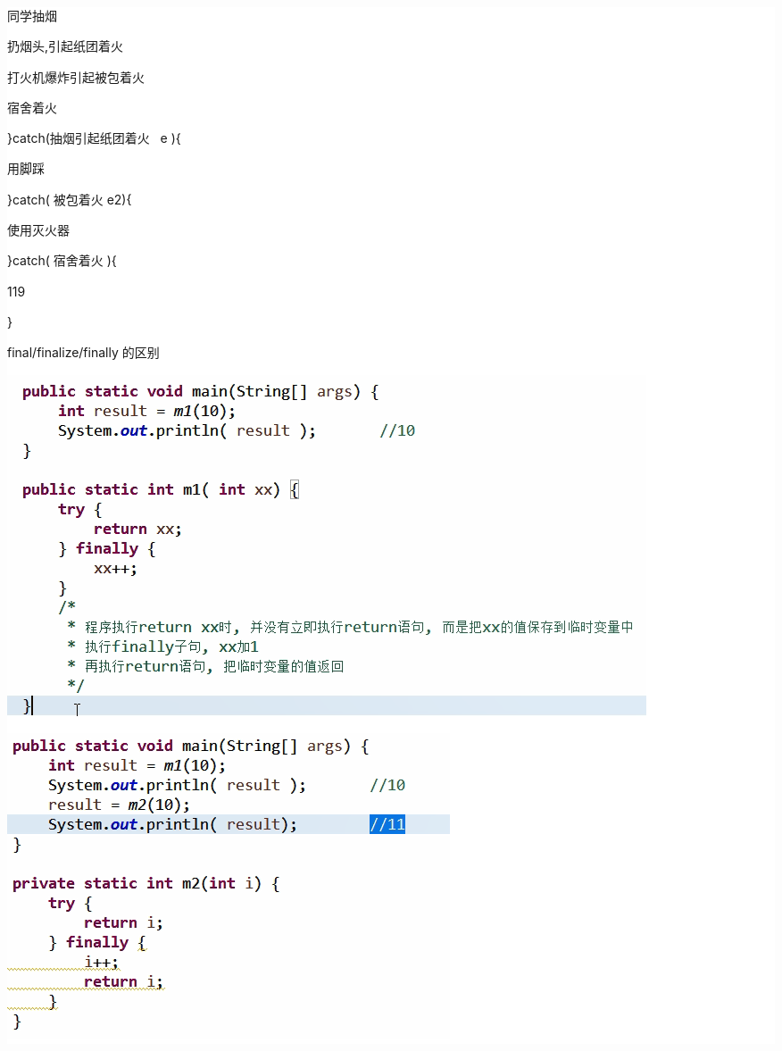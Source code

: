 同学抽烟

扔烟头,引起纸团着火

打火机爆炸引起被包着火

宿舍着火

}catch(抽烟引起纸团着火   e ){

用脚踩

}catch( 被包着火 e2){

使用灭火器

}catch( 宿舍着火 ){

119

}

final/finalize/finally 的区别

![](./assets/3f787e0692763d26441da574f5917074.png)

![](./assets/0ef7fae49ff24908c01f7ca3b266e5d3.png)
